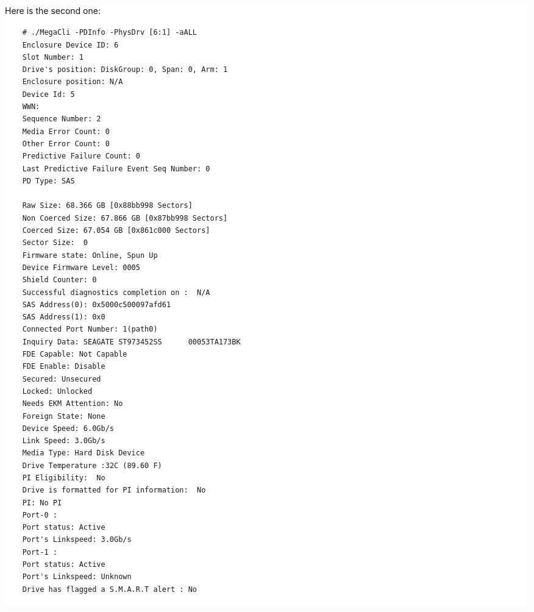 




Here is the second one:




    

```
    # ./MegaCli -PDInfo -PhysDrv [6:1] -aALL                           
    Enclosure Device ID: 6
    Slot Number: 1
    Drive's position: DiskGroup: 0, Span: 0, Arm: 1
    Enclosure position: N/A
    Device Id: 5
    WWN: 
    Sequence Number: 2
    Media Error Count: 0
    Other Error Count: 0
    Predictive Failure Count: 0
    Last Predictive Failure Event Seq Number: 0
    PD Type: SAS
    
    Raw Size: 68.366 GB [0x88bb998 Sectors]
    Non Coerced Size: 67.866 GB [0x87bb998 Sectors]
    Coerced Size: 67.054 GB [0x861c000 Sectors]
    Sector Size:  0
    Firmware state: Online, Spun Up
    Device Firmware Level: 0005
    Shield Counter: 0
    Successful diagnostics completion on :  N/A
    SAS Address(0): 0x5000c500097afd61
    SAS Address(1): 0x0
    Connected Port Number: 1(path0) 
    Inquiry Data: SEAGATE ST973452SS      00053TA173BK            
    FDE Capable: Not Capable
    FDE Enable: Disable
    Secured: Unsecured
    Locked: Unlocked
    Needs EKM Attention: No
    Foreign State: None 
    Device Speed: 6.0Gb/s 
    Link Speed: 3.0Gb/s 
    Media Type: Hard Disk Device
    Drive Temperature :32C (89.60 F)
    PI Eligibility:  No 
    Drive is formatted for PI information:  No
    PI: No PI
    Port-0 :
    Port status: Active
    Port's Linkspeed: 3.0Gb/s 
    Port-1 :
    Port status: Active
    Port's Linkspeed: Unknown 
    Drive has flagged a S.M.A.R.T alert : No
    
```
